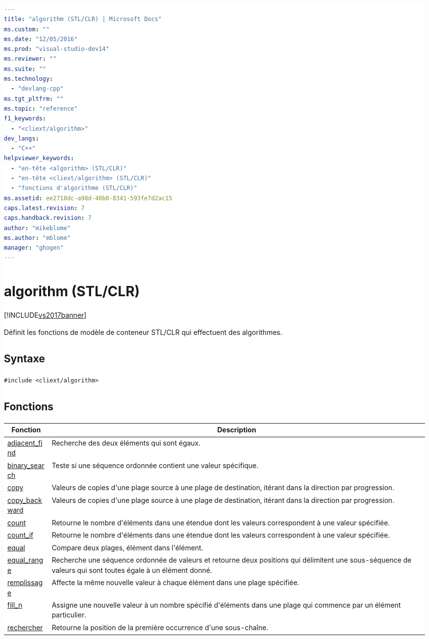 ```yaml
---
title: "algorithm (STL/CLR) | Microsoft Docs"
ms.custom: ""
ms.date: "12/05/2016"
ms.prod: "visual-studio-dev14"
ms.reviewer: ""
ms.suite: ""
ms.technology: 
  - "devlang-cpp"
ms.tgt_pltfrm: ""
ms.topic: "reference"
f1_keywords: 
  - "<cliext/algorithm>"
dev_langs: 
  - "C++"
helpviewer_keywords: 
  - "en-tête <algorithm> (STL/CLR)"
  - "en-tête <cliext/algorithm> (STL/CLR)"
  - "fonctions d'algorithme (STL/CLR)"
ms.assetid: ee2718dc-a98d-40b8-8341-593fe7d2ac15
caps.latest.revision: 7
caps.handback.revision: 7
author: "mikeblome"
ms.author: "mblome"
manager: "ghogen"
---
```

# algorithm (STL/CLR)
[!INCLUDE[vs2017banner](../assembler/inline/includes/vs2017banner.md)]

Définit les fonctions de modèle de conteneur STL\/CLR qui effectuent des algorithmes.  
  
## Syntaxe  
  
```  
#include <cliext/algorithm>  
```  
  
## Fonctions  
  
|Fonction|Description|  
|--------------|-----------------|  
|[adjacent\_find](../dotnet/adjacent-find-stl-clr.md)|Recherche des deux éléments qui sont égaux.|  
|[binary\_search](../dotnet/binary-search-stl-clr.md)|Teste si une séquence ordonnée contient une valeur spécifique.|  
|[copy](../dotnet/copy-stl-clr.md)|Valeurs de copies d'une plage source à une plage de destination, itérant dans la direction par progression.|  
|[copy\_backward](../dotnet/copy-backward-stl-clr.md)|Valeurs de copies d'une plage source à une plage de destination, itérant dans la direction par progression.|  
|[count](../dotnet/count-stl-clr.md)|Retourne le nombre d'éléments dans une étendue dont les valeurs correspondent à une valeur spécifiée.|  
|[count\_if](../dotnet/count-if-stl-clr.md)|Retourne le nombre d'éléments dans une étendue dont les valeurs correspondent à une valeur spécifiée.|  
|[equal](../dotnet/equal-stl-clr.md)|Compare deux plages, élément dans l'élément.|  
|[equal\_range](../dotnet/equal-range-stl-clr.md)|Recherche une séquence ordonnée de valeurs et retourne deux positions qui délimitent une sous\-séquence de valeurs qui sont toutes égale à un élément donné.|  
|[remplissage](../dotnet/fill-stl-clr.md)|Affecte la même nouvelle valeur à chaque élément dans une plage spécifiée.|  
|[fill\_n](../dotnet/fill-n-stl-clr.md)|Assigne une nouvelle valeur à un nombre spécifié d'éléments dans une plage qui commence par un élément particulier.|  
|[rechercher](../dotnet/find-stl-clr.md)|Retourne la position de la première occurrence d'une sous\-chaîne.|  